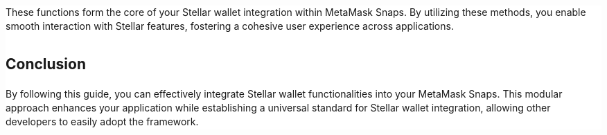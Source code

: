 

These functions form the core of your Stellar wallet integration within MetaMask Snaps. By utilizing these methods, you enable smooth interaction with Stellar features, fostering a cohesive user experience across applications.

## Conclusion

By following this guide, you can effectively integrate Stellar wallet functionalities into your MetaMask Snaps. This modular approach enhances your application while establishing a universal standard for Stellar wallet integration, allowing other developers to easily adopt the framework.
